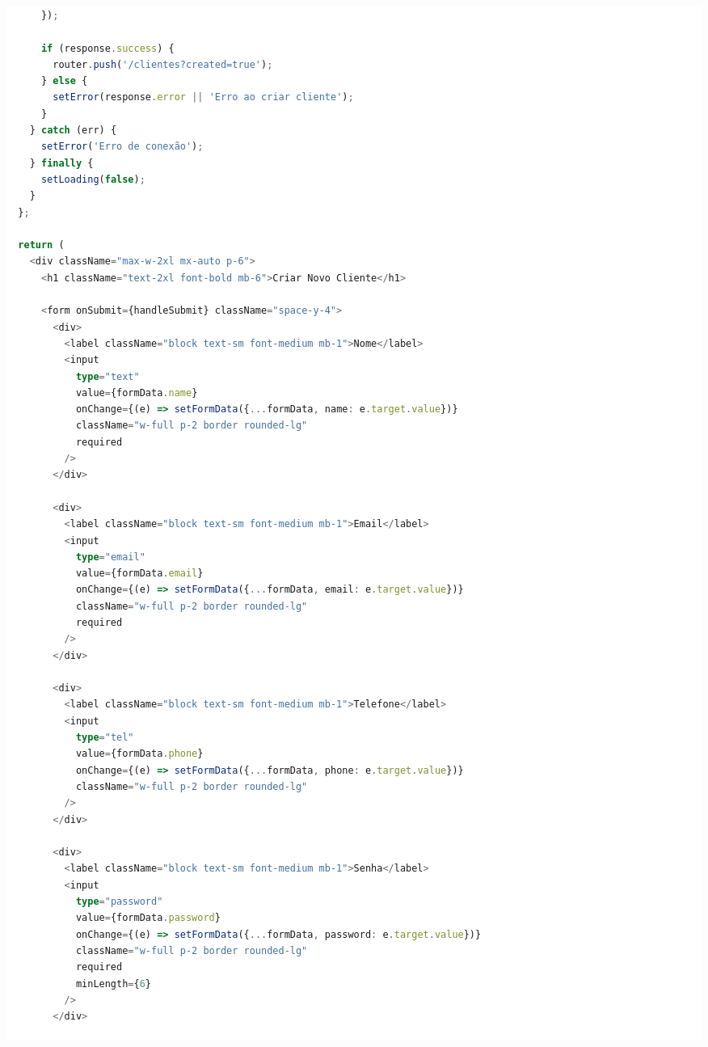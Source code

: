 ```typescript
      });

      if (response.success) {
        router.push('/clientes?created=true');
      } else {
        setError(response.error || 'Erro ao criar cliente');
      }
    } catch (err) {
      setError('Erro de conexão');
    } finally {
      setLoading(false);
    }
  };

  return (
    <div className="max-w-2xl mx-auto p-6">
      <h1 className="text-2xl font-bold mb-6">Criar Novo Cliente</h1>
      
      <form onSubmit={handleSubmit} className="space-y-4">
        <div>
          <label className="block text-sm font-medium mb-1">Nome</label>
          <input
            type="text"
            value={formData.name}
            onChange={(e) => setFormData({...formData, name: e.target.value})}
            className="w-full p-2 border rounded-lg"
            required
          />
        </div>
        
        <div>
          <label className="block text-sm font-medium mb-1">Email</label>
          <input
            type="email"
            value={formData.email}
            onChange={(e) => setFormData({...formData, email: e.target.value})}
            className="w-full p-2 border rounded-lg"
            required
          />
        </div>
        
        <div>
          <label className="block text-sm font-medium mb-1">Telefone</label>
          <input
            type="tel"
            value={formData.phone}
            onChange={(e) => setFormData({...formData, phone: e.target.value})}
            className="w-full p-2 border rounded-lg"
          />
        </div>
        
        <div>
          <label className="block text-sm font-medium mb-1">Senha</label>
          <input
            type="password"
            value={formData.password}
            onChange={(e) => setFormData({...formData, password: e.target.value})}
            className="w-full p-2 border rounded-lg"
            required
            minLength={6}
          />
        </div>
        
```